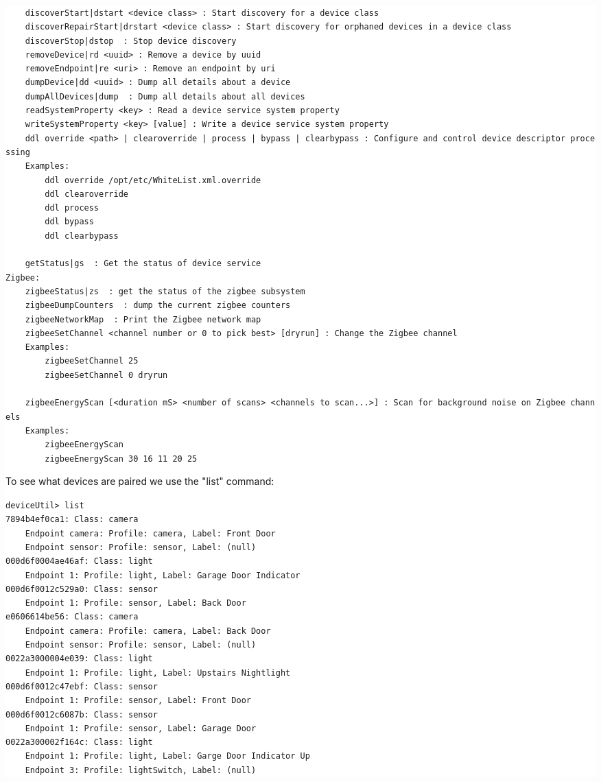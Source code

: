 ~~~
    discoverStart|dstart <device class> : Start discovery for a device class
    discoverRepairStart|drstart <device class> : Start discovery for orphaned devices in a device class
    discoverStop|dstop  : Stop device discovery
    removeDevice|rd <uuid> : Remove a device by uuid
    removeEndpoint|re <uri> : Remove an endpoint by uri
    dumpDevice|dd <uuid> : Dump all details about a device
    dumpAllDevices|dump  : Dump all details about all devices
    readSystemProperty <key> : Read a device service system property
    writeSystemProperty <key> [value] : Write a device service system property
    ddl override <path> | clearoverride | process | bypass | clearbypass : Configure and control device descriptor processing
    Examples:
        ddl override /opt/etc/WhiteList.xml.override
        ddl clearoverride
        ddl process
        ddl bypass
        ddl clearbypass
 
    getStatus|gs  : Get the status of device service
Zigbee:
    zigbeeStatus|zs  : get the status of the zigbee subsystem
    zigbeeDumpCounters  : dump the current zigbee counters
    zigbeeNetworkMap  : Print the Zigbee network map
    zigbeeSetChannel <channel number or 0 to pick best> [dryrun] : Change the Zigbee channel
    Examples:
        zigbeeSetChannel 25
        zigbeeSetChannel 0 dryrun
 
    zigbeeEnergyScan [<duration mS> <number of scans> <channels to scan...>] : Scan for background noise on Zigbee channels
    Examples:
        zigbeeEnergyScan
        zigbeeEnergyScan 30 16 11 20 25
~~~

To see what devices are paired we use the "list" command:

~~~
deviceUtil> list
7894b4ef0ca1: Class: camera
    Endpoint camera: Profile: camera, Label: Front Door
    Endpoint sensor: Profile: sensor, Label: (null)
000d6f0004ae46af: Class: light
    Endpoint 1: Profile: light, Label: Garage Door Indicator
000d6f0012c529a0: Class: sensor
    Endpoint 1: Profile: sensor, Label: Back Door
e0606614be56: Class: camera
    Endpoint camera: Profile: camera, Label: Back Door
    Endpoint sensor: Profile: sensor, Label: (null)
0022a3000004e039: Class: light
    Endpoint 1: Profile: light, Label: Upstairs Nightlight
000d6f0012c47ebf: Class: sensor
    Endpoint 1: Profile: sensor, Label: Front Door
000d6f0012c6087b: Class: sensor
    Endpoint 1: Profile: sensor, Label: Garage Door
0022a300002f164c: Class: light
    Endpoint 1: Profile: light, Label: Garge Door Indicator Up
    Endpoint 3: Profile: lightSwitch, Label: (null)
~~~
